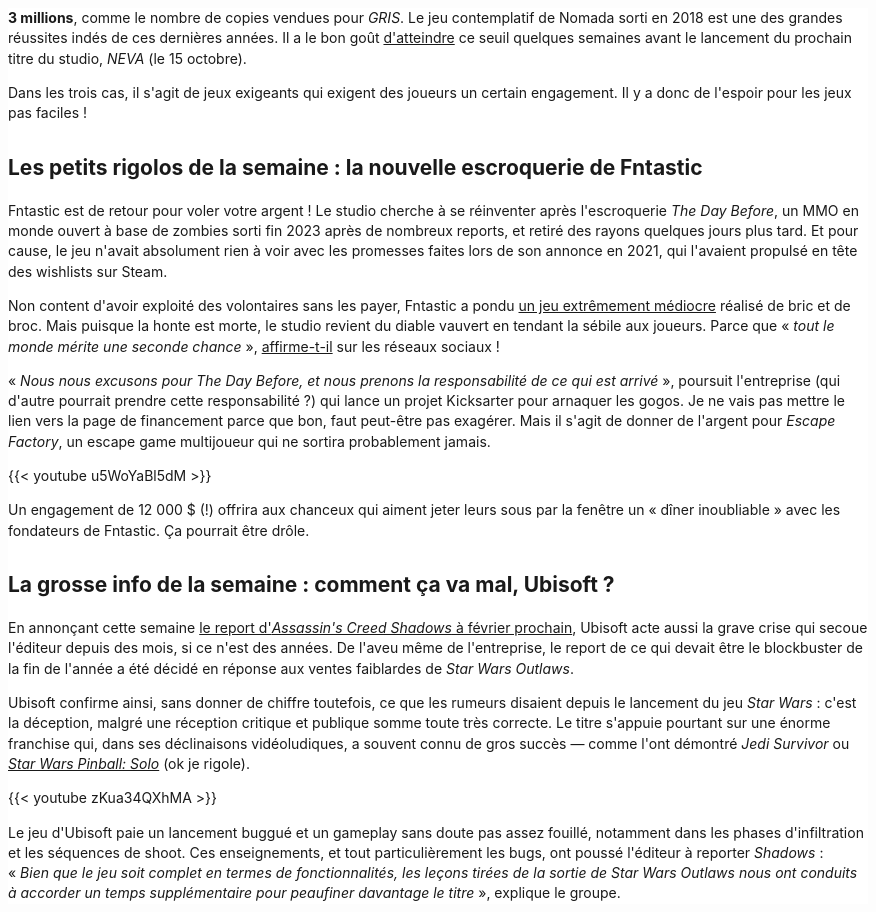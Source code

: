 **3 millions**, comme le nombre de copies vendues pour *GRIS*. Le jeu contemplatif de Nomada sorti en 2018 est une des grandes réussites indés de ces dernières années. Il a le bon goût [d'atteindre](https://x.com/nomadastudiobcn/status/1838963894712221984) ce seuil quelques semaines avant le lancement du prochain titre du studio, *NEVA* (le 15 octobre).

Dans les trois cas, il s'agit de jeux exigeants qui exigent des joueurs un certain engagement. Il y a donc de l'espoir pour les jeux pas faciles !

## Les petits rigolos de la semaine : la nouvelle escroquerie de Fntastic 

Fntastic est de retour pour voler votre argent ! Le studio cherche à se réinventer après l'escroquerie *The Day Before*, un MMO en monde ouvert à base de zombies sorti fin 2023 après de nombreux reports, et retiré des rayons quelques jours plus tard. Et pour cause, le jeu n'avait absolument rien à voir avec les promesses faites lors de son annonce en 2021, qui l'avaient propulsé en tête des wishlists sur Steam.

Non content d'avoir exploité des volontaires sans les payer, Fntastic a pondu [un jeu extrêmement médiocre](https://www.youtube.com/watch?v=83YEozXj_7Y) réalisé de bric et de broc. Mais puisque la honte est morte, le studio revient du diable vauvert en tendant la sébile aux joueurs. Parce que « *tout le monde mérite une seconde chance* », [affirme-t-il](https://x.com/FntasticHQ/status/1839423294422024688) sur les réseaux sociaux !

« *Nous nous excusons pour The Day Before, et nous prenons la responsabilité de ce qui est arrivé* », poursuit l'entreprise (qui d'autre pourrait prendre cette responsabilité ?) qui lance un projet Kicksarter pour arnaquer les gogos. Je ne vais pas mettre le lien vers la page de financement parce que bon, faut peut-être pas exagérer. Mais il s'agit de donner de l'argent pour *Escape Factory*, un escape game multijoueur qui ne sortira probablement jamais.

{{< youtube u5WoYaBl5dM >}} 

Un engagement de 12 000 $ (!) offrira aux chanceux qui aiment jeter leurs sous par la fenêtre un « dîner inoubliable » avec les fondateurs de Fntastic. Ça pourrait être drôle.

## La grosse info de la semaine : comment ça va mal, Ubisoft ?

En annonçant cette semaine [le report d'*Assassin's Creed Shadows* à février prochain](https://nostick.fr/articles/2024/septembre/2509-assassins-creed-shadow-14-fevrir-aussi-sur-steam/), Ubisoft acte aussi la grave crise qui secoue l'éditeur depuis des mois, si ce n'est des années. De l'aveu même de l'entreprise, le report de ce qui devait être le blockbuster de la fin de l'année a été décidé en réponse aux ventes faiblardes de *Star Wars Outlaws*.

Ubisoft confirme ainsi, sans donner de chiffre toutefois, ce que les rumeurs disaient depuis le lancement du jeu *Star Wars* : c'est la déception, malgré une réception critique et publique somme toute très correcte. Le titre s'appuie pourtant sur une énorme franchise qui, dans ses déclinaisons vidéoludiques, a souvent connu de gros succès — comme l'ont démontré *Jedi Survivor* ou *[Star Wars Pinball: Solo](https://www.starwars.com/games-apps/star-wars-pinball-solo-a-star-wars-story)* (ok je rigole).

{{< youtube zKua34QXhMA >}} 

Le jeu d'Ubisoft paie un lancement buggué et un gameplay sans doute pas assez fouillé, notamment dans les phases d'infiltration et les séquences de shoot. Ces enseignements, et tout particulièrement les bugs, ont poussé l'éditeur à reporter *Shadows* : « *Bien que le jeu soit complet en termes de fonctionnalités, les leçons tirées de la sortie de Star Wars Outlaws nous ont conduits à accorder un temps supplémentaire pour peaufiner davantage le titre* », explique le groupe.
